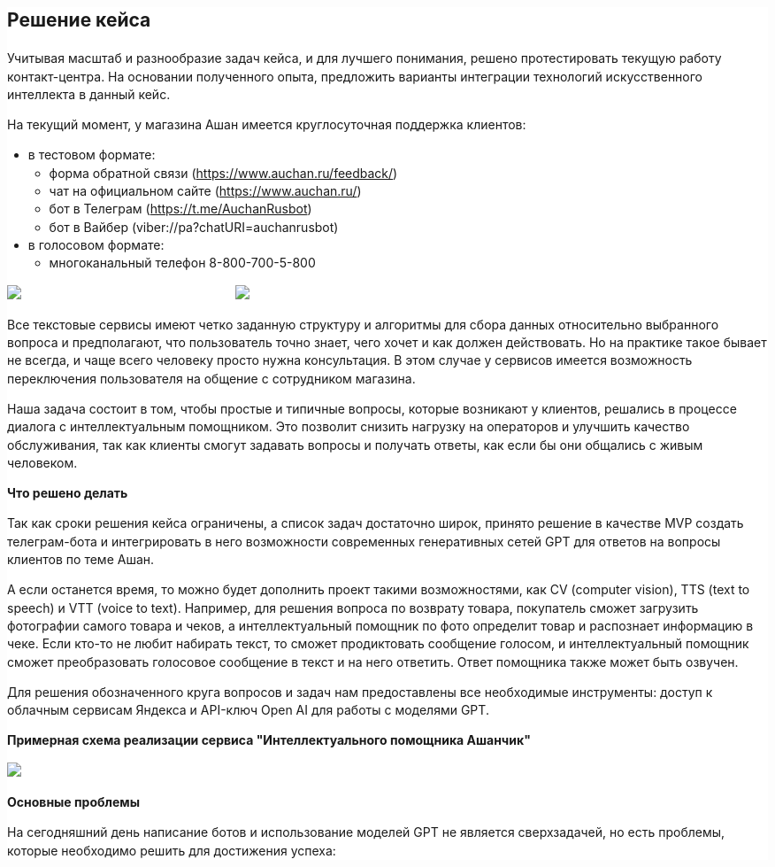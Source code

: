 ## Решение кейса

Учитывая масштаб и разнообразие задач кейса, и для лучшего понимания, решено протестировать текущую работу контакт-центра. На основании полученного опыта, предложить варианты интеграции технологий искусственного интеллекта в данный кейс.

На текущий момент, у магазина Ашан имеется круглосуточная поддержка клиентов:

- в тестовом формате:
    - форма обратной связи (https://www.auchan.ru/feedback/)
    - чат на официальном сайте (https://www.auchan.ru/)
    - бот в Телеграм (https://t.me/AuchanRusbot)
    - бот в Вайбер (viber://pa?chatURI=auchanrusbot)
- в голосовом формате:
     - многоканальный телефон 8-800-700-5-800


<img src="img/auchan_chat.png?raw=true" style='width:30%; float:left;' >
<img src="img/auchan_telegram.png" style='width:30%;'>


Все текстовые сервисы имеют четко заданную структуру и алгоритмы для сбора данных относительно выбранного вопроса и предполагают, что пользователь точно знает, чего хочет и как должен действовать. Но на практике такое бывает не всегда, и чаще всего человеку просто нужна консультация. В этом случае у сервисов имеется возможность переключения пользователя на общение с сотрудником магазина.

Наша задача состоит в том, чтобы простые и типичные вопросы, которые возникают у клиентов, решались в процессе диалога с интеллектуальным помощником. Это позволит снизить нагрузку на операторов и улучшить качество обслуживания, так как клиенты смогут задавать вопросы и получать ответы, как если бы они общались с живым человеком.


**Что решено делать**

Так как сроки решения кейса ограничены, а список задач достаточно широк, принято решение в качестве MVP создать телеграм-бота и интегрировать в него возможности современных генеративных сетей GPT для ответов на вопросы клиентов по теме Ашан.

А если останется время, то можно будет дополнить проект такими возможностями, как CV (computer vision), TTS (text to speech) и VTT (voice to text). Например, для решения вопроса по возврату товара, покупатель сможет загрузить фотографии самого товара и чеков, а интеллектуальный помощник по фото определит товар и распознает информацию в чеке. Если кто-то не любит набирать текст, то сможет продиктовать сообщение голосом, и интеллектуальный помощник сможет преобразовать голосовое сообщение в текст и на него ответить. Ответ помощника также может быть озвучен.

Для решения обозначенного круга вопросов и задач нам предоставлены все необходимые инструменты: доступ к облачным сервисам Яндекса и API-ключ Open AI для работы с моделями GPT.

**Примерная схема реализации сервиса "Интеллектуального помощника Ашанчик"**

<img src='img/bot_schema.png' style='width:70%;' >

**Основные проблемы**

На сегодняшний день написание ботов и использование моделей GPT не является сверхзадачей, но есть проблемы, которые необходимо решить для достижения успеха: 
